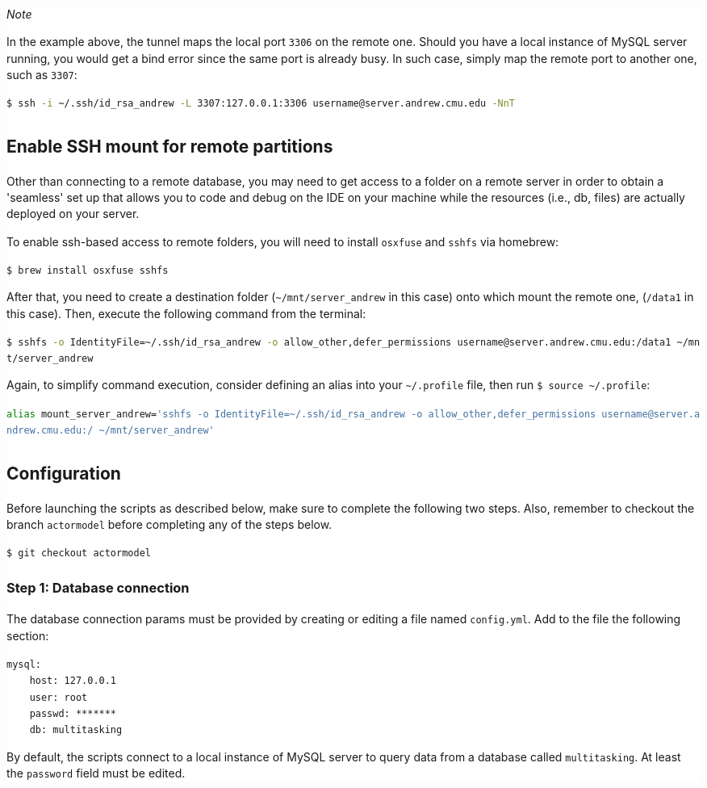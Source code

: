 *Note*

In the example above, the tunnel maps the local port `3306` on the remote one. Should you have a local instance of MySQL server running, you would get a bind error since the same port is already busy. In such case, simply map the remote port to another one, such as `3307`:
```bash
$ ssh -i ~/.ssh/id_rsa_andrew -L 3307:127.0.0.1:3306 username@server.andrew.cmu.edu -NnT
```
## Enable SSH mount for remote partitions
Other than connecting to a remote database, you may need to get access to a folder on a remote server in order to obtain a 'seamless' set up that allows you to code and debug on the IDE on your machine while the resources (i.e., db, files) are actually deployed on your server.

To enable ssh-based access to remote folders, you will need to install `osxfuse` and `sshfs` via homebrew:
```bash
$ brew install osxfuse sshfs
```
After that, you need to create a destination folder (`~/mnt/server_andrew` in this case) onto which mount the remote one, (`/data1` in this case). Then, execute the following command from the terminal:
```bash
$ sshfs -o IdentityFile=~/.ssh/id_rsa_andrew -o allow_other,defer_permissions username@server.andrew.cmu.edu:/data1 ~/mnt/server_andrew
```
Again, to simplify command execution, consider defining an alias into your `~/.profile` file, then run `$ source ~/.profile`:
```bash
alias mount_server_andrew='sshfs -o IdentityFile=~/.ssh/id_rsa_andrew -o allow_other,defer_permissions username@server.andrew.cmu.edu:/ ~/mnt/server_andrew'
```

## Configuration
Before launching the scripts as described below, make sure to complete the following two steps.
Also, remember to checkout the branch `actormodel` before completing any of the steps below.
```bash
$ git checkout actormodel
```
### Step 1: Database connection
The database connection params must be provided by creating or editing a file named `config.yml`.
Add to the file the following section:
```text
mysql:
    host: 127.0.0.1
    user: root
    passwd: *******
    db: multitasking
```
By default, the scripts connect to a local instance of MySQL server to query data from a database called `multitasking`.
At least the `password` field must be edited.
